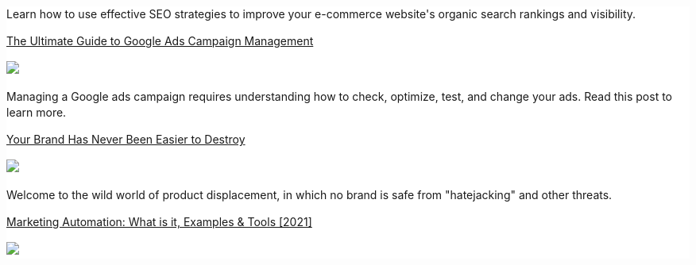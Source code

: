 Learn how to use effective SEO strategies to improve your e-commerce
website's organic search rankings and visibility.

</div>

<div class="card">

<div class="card-title">

[The Ultimate Guide to Google Ads Campaign
Management](https://neilpatel.com/blog/google-adwords-campaign-management)

</div>

<div class="card-image">

[![](https://neilpatel.com/wp-content/uploads/2021/08/google-ads.png)](https://neilpatel.com/blog/google-adwords-campaign-management)

</div>

Managing a Google ads campaign requires understanding how to check,
optimize, test, and change your ads. Read this post to learn more.

</div>

<div class="card">

<div class="card-title">

[Your Brand Has Never Been Easier to
Destroy](https://www.bloomberg.com/opinion/articles/2021-07-13/your-brand-has-never-been-easier-to-destroy)

</div>

<div class="card-image">

[![](https://assets.bwbx.io/images/users/iqjWHBFdfxIU/iLAUShxMaznY/v1/1200x800.jpg)](https://www.bloomberg.com/opinion/articles/2021-07-13/your-brand-has-never-been-easier-to-destroy)

</div>

Welcome to the wild world of product displacement, in which no brand is
safe from "hatejacking" and other threats.

</div>

<div class="card">

<div class="card-title">

[Marketing Automation: What is it, Examples & Tools
\[2021\]](https://neilpatel.com/blog/marketing-automation-tools)

</div>

<div class="card-image">

[![](https://neilpatel.com/wp-content/uploads/2023/07/Ubersuggest_Feb-Headers_Image-13-700x420.jpg)](https://neilpatel.com/blog/marketing-automation-tools)

</div>
